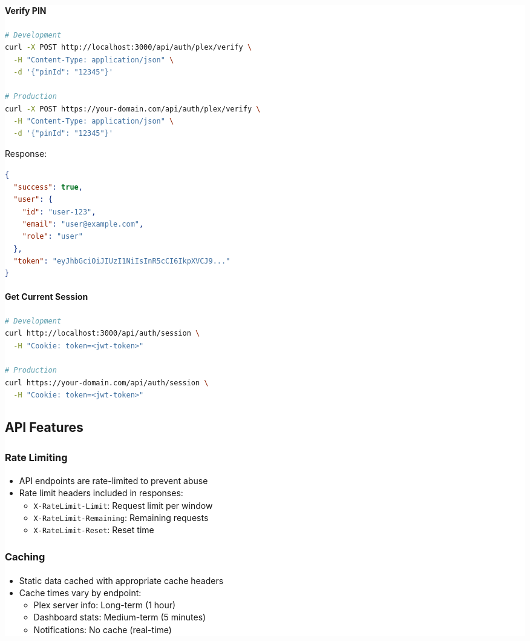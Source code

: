 #### Verify PIN
```bash
# Development
curl -X POST http://localhost:3000/api/auth/plex/verify \
  -H "Content-Type: application/json" \
  -d '{"pinId": "12345"}'

# Production
curl -X POST https://your-domain.com/api/auth/plex/verify \
  -H "Content-Type: application/json" \
  -d '{"pinId": "12345"}'
```

Response:
```json
{
  "success": true,
  "user": {
    "id": "user-123",
    "email": "user@example.com",
    "role": "user"
  },
  "token": "eyJhbGciOiJIUzI1NiIsInR5cCI6IkpXVCJ9..."
}
```

#### Get Current Session
```bash
# Development
curl http://localhost:3000/api/auth/session \
  -H "Cookie: token=<jwt-token>"

# Production
curl https://your-domain.com/api/auth/session \
  -H "Cookie: token=<jwt-token>"
```

## API Features

### Rate Limiting
- API endpoints are rate-limited to prevent abuse
- Rate limit headers included in responses:
  - `X-RateLimit-Limit`: Request limit per window
  - `X-RateLimit-Remaining`: Remaining requests
  - `X-RateLimit-Reset`: Reset time

### Caching
- Static data cached with appropriate cache headers
- Cache times vary by endpoint:
  - Plex server info: Long-term (1 hour)
  - Dashboard stats: Medium-term (5 minutes)
  - Notifications: No cache (real-time)
